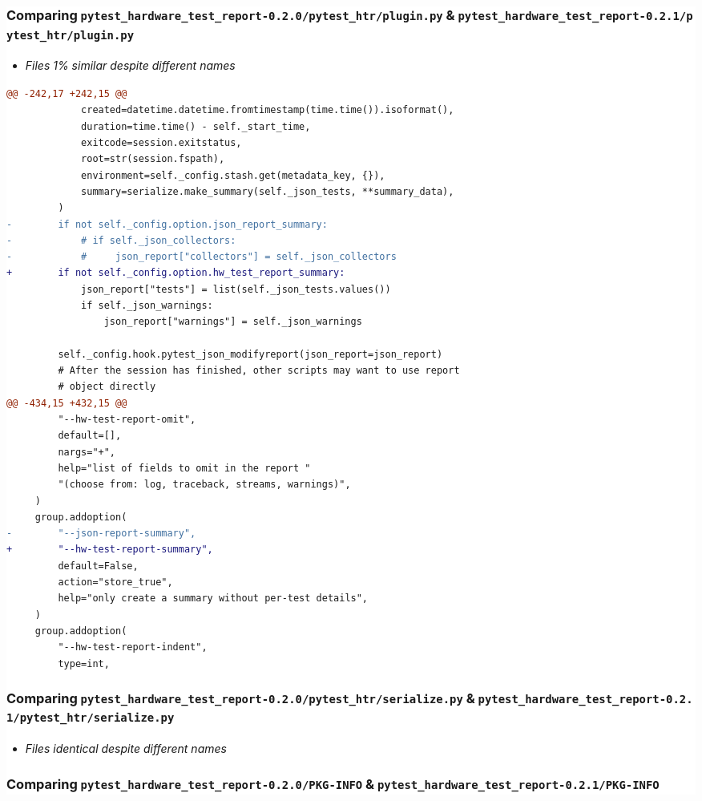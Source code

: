 ### Comparing `pytest_hardware_test_report-0.2.0/pytest_htr/plugin.py` & `pytest_hardware_test_report-0.2.1/pytest_htr/plugin.py`

 * *Files 1% similar despite different names*

```diff
@@ -242,17 +242,15 @@
             created=datetime.datetime.fromtimestamp(time.time()).isoformat(),
             duration=time.time() - self._start_time,
             exitcode=session.exitstatus,
             root=str(session.fspath),
             environment=self._config.stash.get(metadata_key, {}),
             summary=serialize.make_summary(self._json_tests, **summary_data),
         )
-        if not self._config.option.json_report_summary:
-            # if self._json_collectors:
-            #     json_report["collectors"] = self._json_collectors
+        if not self._config.option.hw_test_report_summary:
             json_report["tests"] = list(self._json_tests.values())
             if self._json_warnings:
                 json_report["warnings"] = self._json_warnings
 
         self._config.hook.pytest_json_modifyreport(json_report=json_report)
         # After the session has finished, other scripts may want to use report
         # object directly
@@ -434,15 +432,15 @@
         "--hw-test-report-omit",
         default=[],
         nargs="+",
         help="list of fields to omit in the report "
         "(choose from: log, traceback, streams, warnings)",
     )
     group.addoption(
-        "--json-report-summary",
+        "--hw-test-report-summary",
         default=False,
         action="store_true",
         help="only create a summary without per-test details",
     )
     group.addoption(
         "--hw-test-report-indent",
         type=int,
```

### Comparing `pytest_hardware_test_report-0.2.0/pytest_htr/serialize.py` & `pytest_hardware_test_report-0.2.1/pytest_htr/serialize.py`

 * *Files identical despite different names*

### Comparing `pytest_hardware_test_report-0.2.0/PKG-INFO` & `pytest_hardware_test_report-0.2.1/PKG-INFO`
